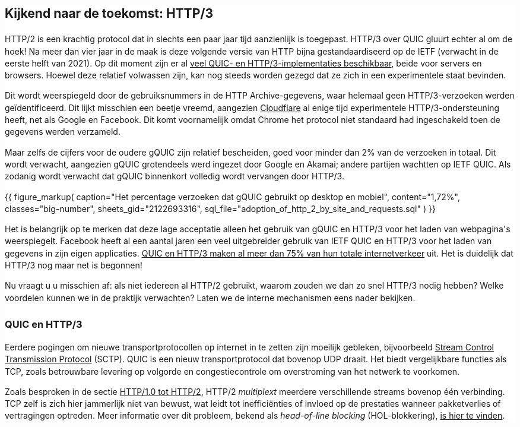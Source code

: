 ## Kijkend naar de toekomst: HTTP/3

HTTP/2 is een krachtig protocol dat in slechts een paar jaar tijd aanzienlijk is toegepast. HTTP/3 over QUIC gluurt echter al om de hoek! Na meer dan vier jaar in de maak is deze volgende versie van HTTP bijna gestandaardiseerd op de IETF (verwacht in de eerste helft van 2021). Op dit moment zijn er al <a hreflang="en" href="https://github.com/quicwg/base-drafts/wiki/Implementations">veel QUIC- en HTTP/3-implementaties beschikbaar</a>, beide voor servers en browsers. Hoewel deze relatief volwassen zijn, kan nog steeds worden gezegd dat ze zich in een experimentele staat bevinden.

Dit wordt weerspiegeld door de gebruiksnummers in de HTTP Archive-gegevens, waar helemaal geen HTTP/3-verzoeken werden geïdentificeerd. Dit lijkt misschien een beetje vreemd, aangezien <a hreflang="en" href="https://blog.cloudflare.com/experiment-with-http-3-using-nginx-and-quiche/">Cloudflare</a> al enige tijd experimentele HTTP/3-ondersteuning heeft, net als Google en Facebook. Dit komt voornamelijk omdat Chrome het protocol niet standaard had ingeschakeld toen de gegevens werden verzameld.

Maar zelfs de cijfers voor de oudere gQUIC zijn relatief bescheiden, goed voor minder dan 2% van de verzoeken in totaal. Dit wordt verwacht, aangezien gQUIC grotendeels werd ingezet door Google en Akamai; andere partijen wachtten op IETF QUIC. Als zodanig wordt verwacht dat gQUIC binnenkort volledig wordt vervangen door HTTP/3.

{{ figure_markup(
  caption="Het percentage verzoeken dat gQUIC gebruikt op desktop en mobiel",
  content="1,72%",
  classes="big-number",
  sheets_gid="2122693316",
  sql_file="adoption_of_http_2_by_site_and_requests.sql"
)
}}

Het is belangrijk op te merken dat deze lage acceptatie alleen het gebruik van gQUIC en HTTP/3 voor het laden van webpagina's weerspiegelt. Facebook heeft al een aantal jaren een veel uitgebreider gebruik van IETF QUIC en HTTP/3 voor het laden van gegevens in zijn eigen applicaties. <a hreflang="en" href="https://engineering.fb.com/2020/10/21/networking-traffic/how-facebook-is-bringing-quic-to-billions/">QUIC en HTTP/3 maken al meer dan 75% van hun totale internetverkeer</a> uit. Het is duidelijk dat HTTP/3 nog maar net is begonnen!

Nu vraagt u u misschien af: als niet iedereen al HTTP/2 gebruikt, waarom zouden we dan zo snel HTTP/3 nodig hebben? Welke voordelen kunnen we in de praktijk verwachten? Laten we de interne mechanismen eens nader bekijken.

### QUIC en HTTP/3

Eerdere pogingen om nieuwe transportprotocollen op internet in te zetten zijn moeilijk gebleken, bijvoorbeeld [Stream Control Transmission Protocol](https://nl.wikipedia.org/wiki/Stream_Control_Transmission_Protocol) (SCTP). QUIC is een nieuw transportprotocol dat bovenop UDP draait. Het biedt vergelijkbare functies als TCP, zoals betrouwbare levering op volgorde en congestiecontrole om overstroming van het netwerk te voorkomen.

Zoals besproken in de sectie [HTTP/1.0 tot HTTP/2](#http10-naar-http2), HTTP/2 _multiplext_ meerdere verschillende streams bovenop één verbinding. TCP zelf is zich hier jammerlijk niet van bewust, wat leidt tot inefficiënties of invloed op de prestaties wanneer pakketverlies of vertragingen optreden. Meer informatie over dit probleem, bekend als _head-of-line blocking_ (HOL-blokkering), <a hreflang="en" href="https://github.com/rmarx/holblocking-blogpost">is hier te vinden</a>.
